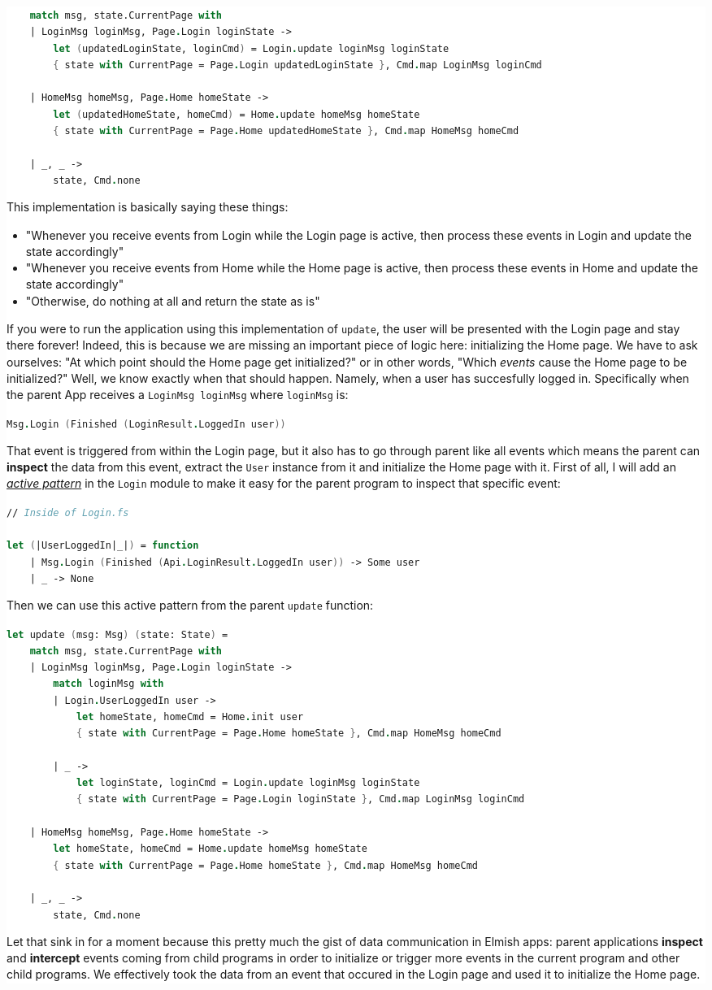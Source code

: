 ```fsharp
    match msg, state.CurrentPage with
    | LoginMsg loginMsg, Page.Login loginState ->
        let (updatedLoginState, loginCmd) = Login.update loginMsg loginState
        { state with CurrentPage = Page.Login updatedLoginState }, Cmd.map LoginMsg loginCmd

    | HomeMsg homeMsg, Page.Home homeState ->
        let (updatedHomeState, homeCmd) = Home.update homeMsg homeState
        { state with CurrentPage = Page.Home updatedHomeState }, Cmd.map HomeMsg homeCmd

    | _, _ ->
        state, Cmd.none
```
This implementation is basically saying these things:
 - "Whenever you receive events from Login while the Login page is active, then process these events in Login and update the state accordingly"
 - "Whenever you receive events from Home while the Home page is active, then process these events in Home and update the state accordingly"
 - "Otherwise, do nothing at all and return the state as is"

If you were to run the application using this implementation of `update`, the user will be presented with the Login page and stay there forever! Indeed, this is because we are missing an important piece of logic here: initializing the Home page. We have to ask ourselves: "At which point should the Home page get initialized?" or in other words, "Which *events* cause the Home page to be initialized?" Well, we know exactly when that should happen. Namely, when a user has succesfully logged in. Specifically when the parent App receives a `LoginMsg loginMsg` where `loginMsg` is:
```fsharp
Msg.Login (Finished (LoginResult.LoggedIn user))
```
That event is triggered from within the Login page, but it also has to go through parent like all events which means the parent can **inspect** the data from this event, extract the `User` instance from it and initialize the Home page with it. First of all, I will add an [*active pattern*](https://fsharpforfunandprofit.com/posts/convenience-active-patterns/) in the `Login` module to make it easy for the parent program to inspect that specific event:
```fsharp
// Inside of Login.fs

let (|UserLoggedIn|_|) = function
    | Msg.Login (Finished (Api.LoginResult.LoggedIn user)) -> Some user
    | _ -> None
```
Then we can use this active pattern from the parent `update` function:
```fsharp {highlight: [5,6,7]}
let update (msg: Msg) (state: State) =
    match msg, state.CurrentPage with
    | LoginMsg loginMsg, Page.Login loginState ->
        match loginMsg with
        | Login.UserLoggedIn user ->
            let homeState, homeCmd = Home.init user
            { state with CurrentPage = Page.Home homeState }, Cmd.map HomeMsg homeCmd

        | _ ->
            let loginState, loginCmd = Login.update loginMsg loginState
            { state with CurrentPage = Page.Login loginState }, Cmd.map LoginMsg loginCmd

    | HomeMsg homeMsg, Page.Home homeState ->
        let homeState, homeCmd = Home.update homeMsg homeState
        { state with CurrentPage = Page.Home homeState }, Cmd.map HomeMsg homeCmd

    | _, _ ->
        state, Cmd.none
```
Let that sink in for a moment because this pretty much the gist of data communication in Elmish apps: parent applications **inspect** and **intercept** events coming from child programs in order to initialize or trigger more events in the current program and other child programs. We effectively took the data from an event that occured in the Login page and used it to initialize the Home page.